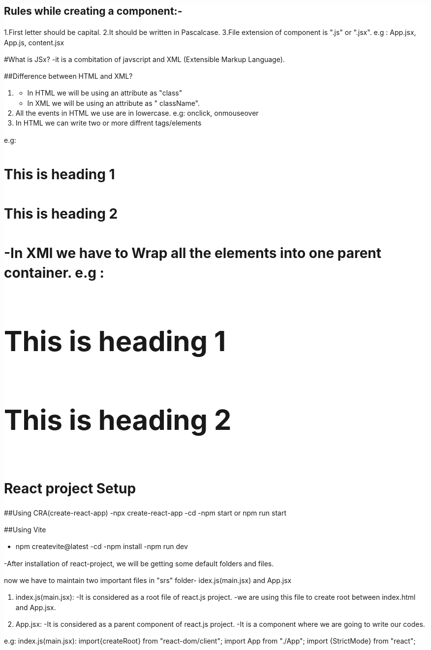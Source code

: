 ## Rules while creating a component:-
1.First letter should be capital.
2.It should be written in Pascalcase.
3.File extension of component is ".js" or ".jsx".
e.g : App.jsx, App.js, content.jsx

#What is JSx?
-it is a combitation of javscript and XML (Extensible Markup Language).

##Difference between HTML and XML?
1. - In HTML  we will be using an attribute as "class"
    - In XML we will be using an attribute as " className".
2. All the events in HTML we use  are in lowercase.
    e.g: onclick, onmouseover
3. In HTML we can write two or more diffrent tags/elements

e.g: <h1>This is heading 1<h1>
    <h1>This is heading 2<h1>

-In XMl we have to Wrap all the elements into one parent container.
e.g : <div>
        <h1>This is heading 1<h1>
        <h1>This is heading 2<h1>
     </div>   

# React project Setup
##Using CRA(create-react-app)
-npx create-react-app <project-name>
-cd <project-name>
-npm start or npm run start

##Using Vite 
- npm createvite@latest <project-name>
-cd <project-name>
-npm install
-npm run dev

-After installation of react-project, we will be getting some default folders and files.

now we have to maintain two important files in "srs" folder- idex.js(main.jsx) and App.jsx

1. index.js(main.jsx):
-It is considered as a root file of react.js project.
-we are using this file to create root between index.html and App.jsx.

2. App.jsx:
-It is  considered as a parent component  of react.js  project.
-It is a component where we are going to write our codes.

e.g: 
index.js(main.jsx):
import{createRoot} from "react-dom/client";
import App from "./App";
import {StrictMode} from "react";
